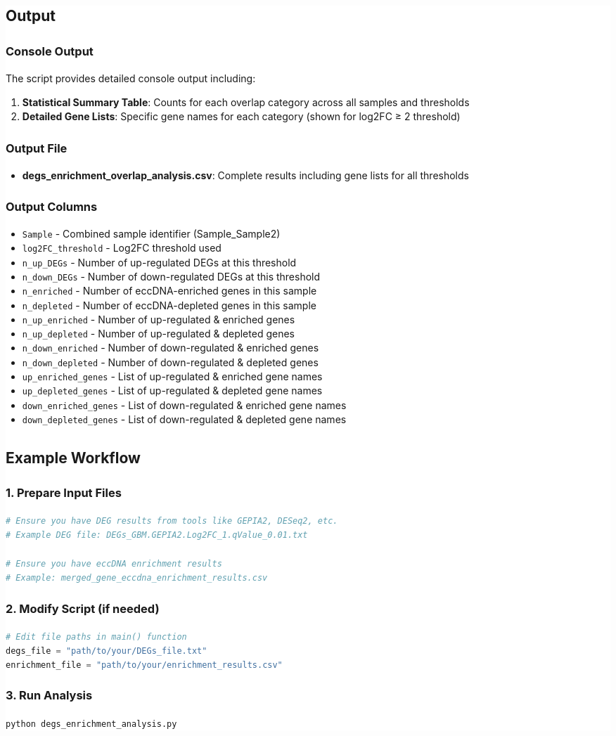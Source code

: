 ## Output

### Console Output
The script provides detailed console output including:

1. **Statistical Summary Table**: Counts for each overlap category across all samples and thresholds
2. **Detailed Gene Lists**: Specific gene names for each category (shown for log2FC ≥ 2 threshold)

### Output File
- **degs_enrichment_overlap_analysis.csv**: Complete results including gene lists for all thresholds

### Output Columns
- `Sample` - Combined sample identifier (Sample_Sample2)
- `log2FC_threshold` - Log2FC threshold used
- `n_up_DEGs` - Number of up-regulated DEGs at this threshold
- `n_down_DEGs` - Number of down-regulated DEGs at this threshold
- `n_enriched` - Number of eccDNA-enriched genes in this sample
- `n_depleted` - Number of eccDNA-depleted genes in this sample
- `n_up_enriched` - Number of up-regulated & enriched genes
- `n_up_depleted` - Number of up-regulated & depleted genes
- `n_down_enriched` - Number of down-regulated & enriched genes
- `n_down_depleted` - Number of down-regulated & depleted genes
- `up_enriched_genes` - List of up-regulated & enriched gene names
- `up_depleted_genes` - List of up-regulated & depleted gene names
- `down_enriched_genes` - List of down-regulated & enriched gene names
- `down_depleted_genes` - List of down-regulated & depleted gene names

## Example Workflow

### 1. Prepare Input Files
```bash
# Ensure you have DEG results from tools like GEPIA2, DESeq2, etc.
# Example DEG file: DEGs_GBM.GEPIA2.Log2FC_1.qValue_0.01.txt

# Ensure you have eccDNA enrichment results
# Example: merged_gene_eccdna_enrichment_results.csv
```

### 2. Modify Script (if needed)
```python
# Edit file paths in main() function
degs_file = "path/to/your/DEGs_file.txt"
enrichment_file = "path/to/your/enrichment_results.csv"
```

### 3. Run Analysis
```bash
python degs_enrichment_analysis.py
```
